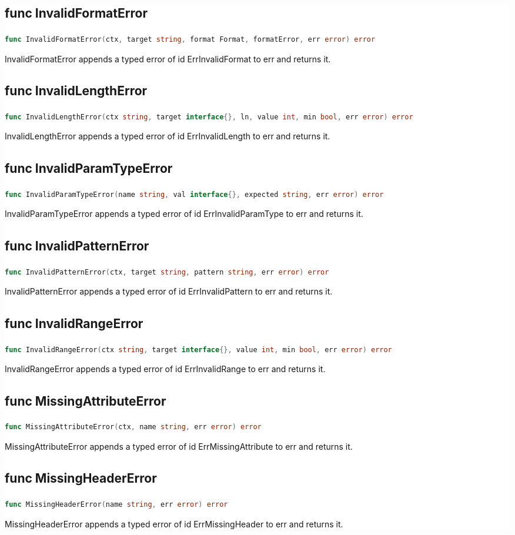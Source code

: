 
## func InvalidFormatError
``` go
func InvalidFormatError(ctx, target string, format Format, formatError, err error) error
```
InvalidFormatError appends a typed error of id ErrInvalidFormat to err and
returns it.


## func InvalidLengthError
``` go
func InvalidLengthError(ctx string, target interface{}, ln, value int, min bool, err error) error
```
InvalidLengthError appends a typed error of id ErrInvalidLength to err and
returns it.


## func InvalidParamTypeError
``` go
func InvalidParamTypeError(name string, val interface{}, expected string, err error) error
```
InvalidParamTypeError appends a typed error of id ErrInvalidParamType to
err and returns it.


## func InvalidPatternError
``` go
func InvalidPatternError(ctx, target string, pattern string, err error) error
```
InvalidPatternError appends a typed error of id ErrInvalidPattern to err and
returns it.


## func InvalidRangeError
``` go
func InvalidRangeError(ctx string, target interface{}, value int, min bool, err error) error
```
InvalidRangeError appends a typed error of id ErrInvalidRange to err and
returns it.


## func MissingAttributeError
``` go
func MissingAttributeError(ctx, name string, err error) error
```
MissingAttributeError appends a typed error of id ErrMissingAttribute to
err and returns it.


## func MissingHeaderError
``` go
func MissingHeaderError(name string, err error) error
```
MissingHeaderError appends a typed error of id ErrMissingHeader to err and
returns it.
